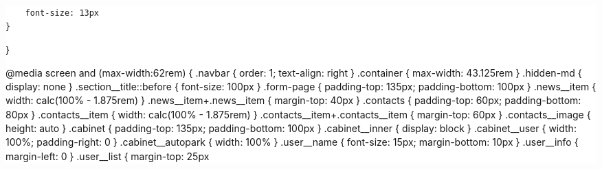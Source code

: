        font-size: 13px
    }
}

@media screen and (max-width:62rem) {
    .navbar {
        order: 1;
        text-align: right
    }
    .container {
        max-width: 43.125rem
    }
    .hidden-md {
        display: none
    }
    .section__title::before {
        font-size: 100px
    }
    .form-page {
        padding-top: 135px;
        padding-bottom: 100px
    }
    .news__item {
        width: calc(100% - 1.875rem)
    }
    .news__item+.news__item {
        margin-top: 40px
    }
    .contacts {
        padding-top: 60px;
        padding-bottom: 80px
    }
    .contacts__item {
        width: calc(100% - 1.875rem)
    }
    .contacts__item+.contacts__item {
        margin-top: 60px
    }
    .contacts__image {
        height: auto
    }
    .cabinet {
        padding-top: 135px;
        padding-bottom: 100px
    }
    .cabinet__inner {
        display: block
    }
    .cabinet__user {
        width: 100%;
        padding-right: 0
    }
    .cabinet__autopark {
        width: 100%
    }
    .user__name {
        font-size: 15px;
        margin-bottom: 10px
    }
    .user__info {
        margin-left: 0
    }
    .user__list {
        margin-top: 25px